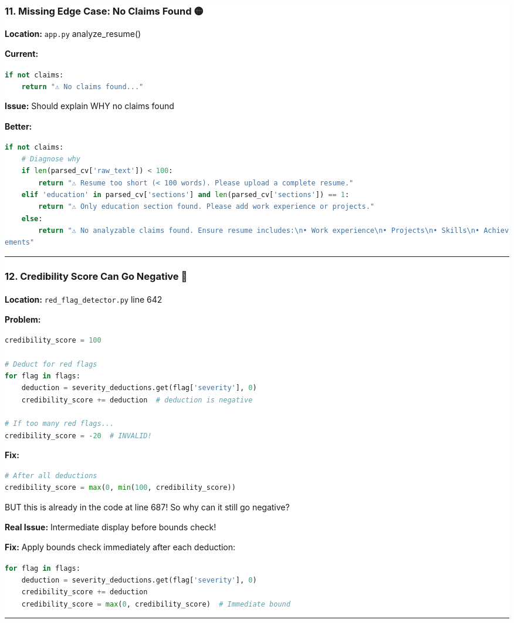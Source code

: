 
### 11. **Missing Edge Case: No Claims Found** 🟡

**Location:** `app.py` analyze_resume()

**Current:**
```python
if not claims:
    return "⚠️ No claims found..."
```

**Issue:** Should explain WHY no claims found

**Better:**
```python
if not claims:
    # Diagnose why
    if len(parsed_cv['raw_text']) < 100:
        return "⚠️ Resume too short (< 100 words). Please upload a complete resume."
    elif 'education' in parsed_cv['sections'] and len(parsed_cv['sections']) == 1:
        return "⚠️ Only education section found. Please add work experience or projects."
    else:
        return "⚠️ No analyzable claims found. Ensure resume includes:\n• Work experience\n• Projects\n• Skills\n• Achievements"
```

---

### 12. **Credibility Score Can Go Negative** 🔴

**Location:** `red_flag_detector.py` line 642

**Problem:**
```python
credibility_score = 100

# Deduct for red flags
for flag in flags:
    deduction = severity_deductions.get(flag['severity'], 0)
    credibility_score += deduction  # deduction is negative

# If too many red flags...
credibility_score = -20  # INVALID!
```

**Fix:**
```python
# After all deductions
credibility_score = max(0, min(100, credibility_score))
```

BUT this is already in the code at line 687! So why can it still go negative?

**Real Issue:** Intermediate display before bounds check!

**Fix:** Apply bounds check immediately after each deduction:
```python
for flag in flags:
    deduction = severity_deductions.get(flag['severity'], 0)
    credibility_score += deduction
    credibility_score = max(0, credibility_score)  # Immediate bound
```

---